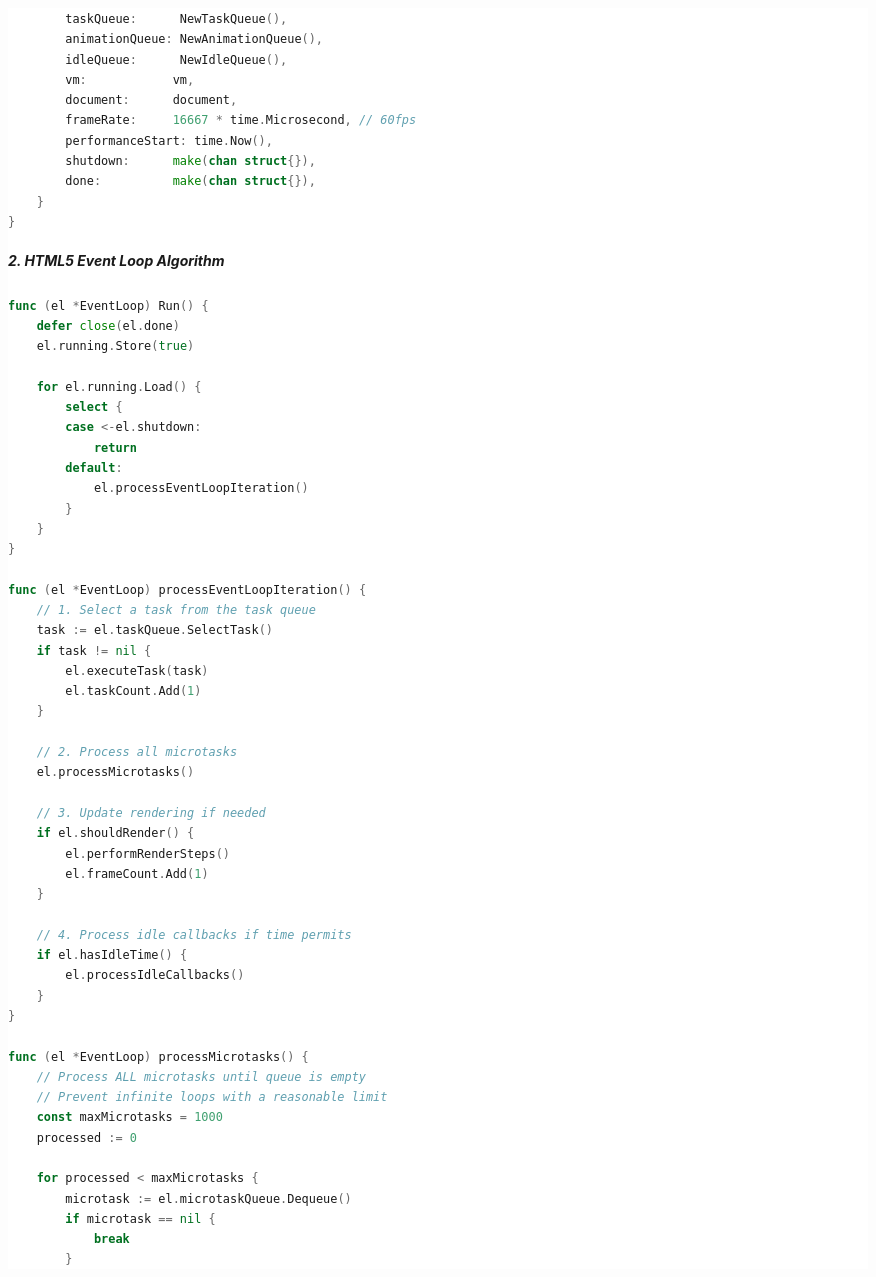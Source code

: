```go
        taskQueue:      NewTaskQueue(),
        animationQueue: NewAnimationQueue(),
        idleQueue:      NewIdleQueue(),
        vm:            vm,
        document:      document,
        frameRate:     16667 * time.Microsecond, // 60fps
        performanceStart: time.Now(),
        shutdown:      make(chan struct{}),
        done:          make(chan struct{}),
    }
}
```

##### **2. HTML5 Event Loop Algorithm**
```go
func (el *EventLoop) Run() {
    defer close(el.done)
    el.running.Store(true)
    
    for el.running.Load() {
        select {
        case <-el.shutdown:
            return
        default:
            el.processEventLoopIteration()
        }
    }
}

func (el *EventLoop) processEventLoopIteration() {
    // 1. Select a task from the task queue
    task := el.taskQueue.SelectTask()
    if task != nil {
        el.executeTask(task)
        el.taskCount.Add(1)
    }
    
    // 2. Process all microtasks
    el.processMicrotasks()
    
    // 3. Update rendering if needed
    if el.shouldRender() {
        el.performRenderSteps()
        el.frameCount.Add(1)
    }
    
    // 4. Process idle callbacks if time permits
    if el.hasIdleTime() {
        el.processIdleCallbacks()
    }
}

func (el *EventLoop) processMicrotasks() {
    // Process ALL microtasks until queue is empty
    // Prevent infinite loops with a reasonable limit
    const maxMicrotasks = 1000
    processed := 0
    
    for processed < maxMicrotasks {
        microtask := el.microtaskQueue.Dequeue()
        if microtask == nil {
            break
        }
```